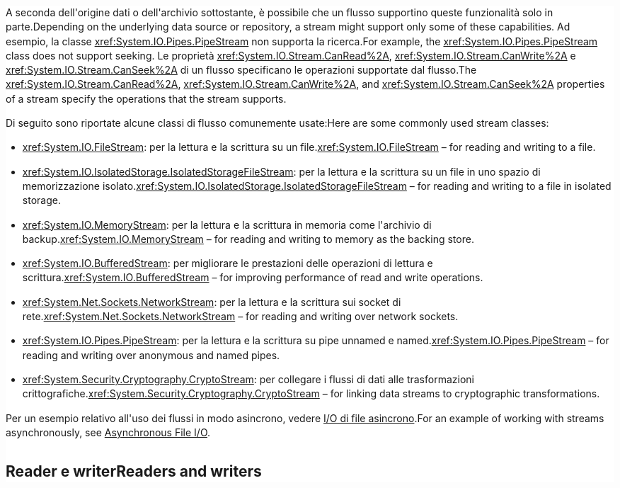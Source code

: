 <span data-ttu-id="904c4-133">A seconda dell'origine dati o dell'archivio sottostante, è possibile che un flusso supportino queste funzionalità solo in parte.</span><span class="sxs-lookup"><span data-stu-id="904c4-133">Depending on the underlying data source or repository, a stream might support only some of these capabilities.</span></span> <span data-ttu-id="904c4-134">Ad esempio, la classe <xref:System.IO.Pipes.PipeStream> non supporta la ricerca.</span><span class="sxs-lookup"><span data-stu-id="904c4-134">For example, the <xref:System.IO.Pipes.PipeStream> class does not support seeking.</span></span> <span data-ttu-id="904c4-135">Le proprietà <xref:System.IO.Stream.CanRead%2A>, <xref:System.IO.Stream.CanWrite%2A> e <xref:System.IO.Stream.CanSeek%2A> di un flusso specificano le operazioni supportate dal flusso.</span><span class="sxs-lookup"><span data-stu-id="904c4-135">The <xref:System.IO.Stream.CanRead%2A>, <xref:System.IO.Stream.CanWrite%2A>, and <xref:System.IO.Stream.CanSeek%2A> properties of a stream specify the operations that the stream supports.</span></span>

<span data-ttu-id="904c4-136">Di seguito sono riportate alcune classi di flusso comunemente usate:</span><span class="sxs-lookup"><span data-stu-id="904c4-136">Here are some commonly used stream classes:</span></span>

- <span data-ttu-id="904c4-137"><xref:System.IO.FileStream>: per la lettura e la scrittura su un file.</span><span class="sxs-lookup"><span data-stu-id="904c4-137"><xref:System.IO.FileStream> – for reading and writing to a file.</span></span>

- <span data-ttu-id="904c4-138"><xref:System.IO.IsolatedStorage.IsolatedStorageFileStream>: per la lettura e la scrittura su un file in uno spazio di memorizzazione isolato.</span><span class="sxs-lookup"><span data-stu-id="904c4-138"><xref:System.IO.IsolatedStorage.IsolatedStorageFileStream> – for reading and writing to a file in isolated storage.</span></span>

- <span data-ttu-id="904c4-139"><xref:System.IO.MemoryStream>: per la lettura e la scrittura in memoria come l'archivio di backup.</span><span class="sxs-lookup"><span data-stu-id="904c4-139"><xref:System.IO.MemoryStream> – for reading and writing to memory as the backing store.</span></span>

- <span data-ttu-id="904c4-140"><xref:System.IO.BufferedStream>: per migliorare le prestazioni delle operazioni di lettura e scrittura.</span><span class="sxs-lookup"><span data-stu-id="904c4-140"><xref:System.IO.BufferedStream> – for improving performance of read and write operations.</span></span>

- <span data-ttu-id="904c4-141"><xref:System.Net.Sockets.NetworkStream>: per la lettura e la scrittura sui socket di rete.</span><span class="sxs-lookup"><span data-stu-id="904c4-141"><xref:System.Net.Sockets.NetworkStream> – for reading and writing over network sockets.</span></span>

- <span data-ttu-id="904c4-142"><xref:System.IO.Pipes.PipeStream>: per la lettura e la scrittura su pipe unnamed e named.</span><span class="sxs-lookup"><span data-stu-id="904c4-142"><xref:System.IO.Pipes.PipeStream> – for reading and writing over anonymous and named pipes.</span></span>

- <span data-ttu-id="904c4-143"><xref:System.Security.Cryptography.CryptoStream>: per collegare i flussi di dati alle trasformazioni crittografiche.</span><span class="sxs-lookup"><span data-stu-id="904c4-143"><xref:System.Security.Cryptography.CryptoStream> – for linking data streams to cryptographic transformations.</span></span>

<span data-ttu-id="904c4-144">Per un esempio relativo all'uso dei flussi in modo asincrono, vedere [I/O di file asincrono](asynchronous-file-i-o.md).</span><span class="sxs-lookup"><span data-stu-id="904c4-144">For an example of working with streams asynchronously, see [Asynchronous File I/O](asynchronous-file-i-o.md).</span></span>

## <a name="readers-and-writers"></a><span data-ttu-id="904c4-145">Reader e writer</span><span class="sxs-lookup"><span data-stu-id="904c4-145">Readers and writers</span></span>
